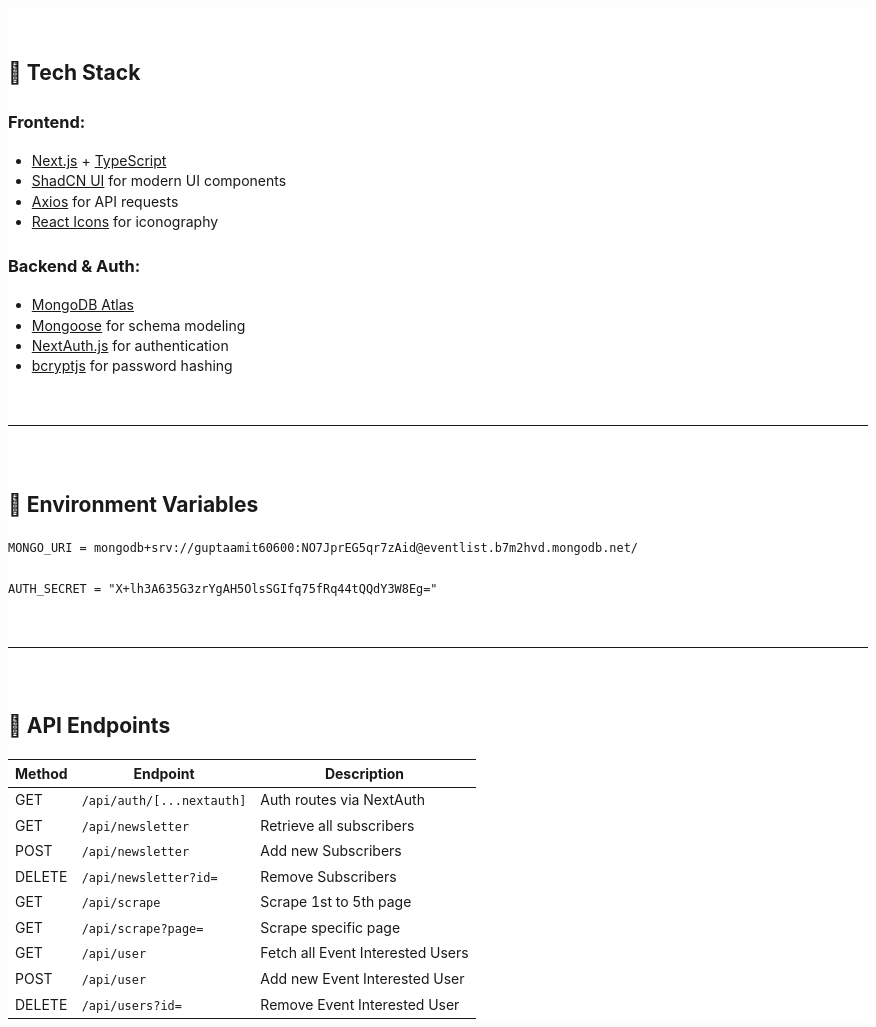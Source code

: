 <br>


## 🧰 Tech Stack

### **Frontend:**

* [Next.js](https://nextjs.org/) + [TypeScript](https://www.typescriptlang.org/)
* [ShadCN UI](https://ui.shadcn.com/) for modern UI components
* [Axios](https://axios-http.com/) for API requests
* [React Icons](https://react-icons.github.io/react-icons/) for iconography

### **Backend & Auth:**

* [MongoDB Atlas](https://www.mongodb.com/atlas/database)
* [Mongoose](https://mongoosejs.com/) for schema modeling
* [NextAuth.js](https://next-auth.js.org/) for authentication
* [bcryptjs](https://www.npmjs.com/package/bcryptjs) for password hashing

<br>

---

<br>

## 🔐 Environment Variables

```env
MONGO_URI = mongodb+srv://guptaamit60600:NO7JprEG5qr7zAid@eventlist.b7m2hvd.mongodb.net/

AUTH_SECRET = "X+lh3A635G3zrYgAH5OlsSGIfq75fRq44tQQdY3W8Eg="
```

<br>

---

<br>

## 🔌 API Endpoints

| Method | Endpoint                   | Description                   |
| ------ | -------------------------- | ----------------------------- |
| GET    | `/api/auth/[...nextauth]`  | Auth routes via NextAuth      |
| GET    | `/api/newsletter`         | Retrieve all subscribers           |
| POST   | `/api/newsletter`         | Add new Subscribers                 |
| DELETE    | `/api/newsletter?id=`         | Remove Subscribers                |
| GET | `/api/scrape`         | Scrape 1st to 5th page                |
| GET    | `/api/scrape?page=`      | Scrape specific page     |
| GET    | `/api/user` | Fetch all Event Interested Users |
| POST    | `/api/user`   | Add new Event Interested User              |
| DELETE    | `/api/users?id=`  | Remove Event Interested User             |

